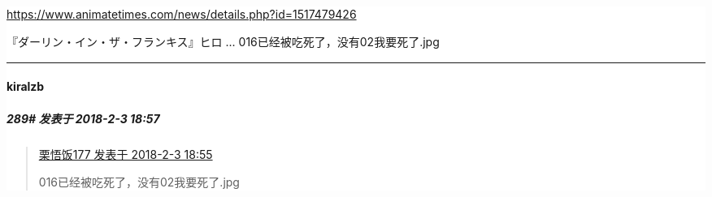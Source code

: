 https://www.animatetimes.com/news/details.php?id=1517479426

『ダーリン・イン・ザ・フランキス』ヒロ ...</blockquote>
016已经被吃死了，没有02我要死了.jpg


-----

####  kiralzb  
##### 289#       发表于 2018-2-3 18:57


<blockquote><a href="httphttps://bbs.saraba1st.com/2b/forum.php?mod=redirect&amp;goto=findpost&amp;pid=38448422&amp;ptid=1579703" target="_blank">栗悟饭177 发表于 2018-2-3 18:55</a>

016已经被吃死了，没有02我要死了.jpg</blockquote>
